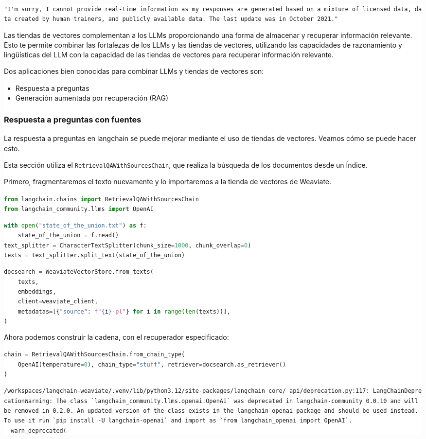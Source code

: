 ```output
"I'm sorry, I cannot provide real-time information as my responses are generated based on a mixture of licensed data, data created by human trainers, and publicly available data. The last update was in October 2021."
```

Las tiendas de vectores complementan a los LLMs proporcionando una forma de almacenar y recuperar información relevante. Esto te permite combinar las fortalezas de los LLMs y las tiendas de vectores, utilizando las capacidades de razonamiento y lingüísticas del LLM con la capacidad de las tiendas de vectores para recuperar información relevante.

Dos aplicaciones bien conocidas para combinar LLMs y tiendas de vectores son:
- Respuesta a preguntas
- Generación aumentada por recuperación (RAG)

### Respuesta a preguntas con fuentes

La respuesta a preguntas en langchain se puede mejorar mediante el uso de tiendas de vectores. Veamos cómo se puede hacer esto.

Esta sección utiliza el `RetrievalQAWithSourcesChain`, que realiza la búsqueda de los documentos desde un Índice.

Primero, fragmentaremos el texto nuevamente y lo importaremos a la tienda de vectores de Weaviate.

```python
from langchain.chains import RetrievalQAWithSourcesChain
from langchain_community.llms import OpenAI
```

```python
with open("state_of_the_union.txt") as f:
    state_of_the_union = f.read()
text_splitter = CharacterTextSplitter(chunk_size=1000, chunk_overlap=0)
texts = text_splitter.split_text(state_of_the_union)
```

```python
docsearch = WeaviateVectorStore.from_texts(
    texts,
    embeddings,
    client=weaviate_client,
    metadatas=[{"source": f"{i}-pl"} for i in range(len(texts))],
)
```

Ahora podemos construir la cadena, con el recuperador especificado:

```python
chain = RetrievalQAWithSourcesChain.from_chain_type(
    OpenAI(temperature=0), chain_type="stuff", retriever=docsearch.as_retriever()
)
```

```output
/workspaces/langchain-weaviate/.venv/lib/python3.12/site-packages/langchain_core/_api/deprecation.py:117: LangChainDeprecationWarning: The class `langchain_community.llms.openai.OpenAI` was deprecated in langchain-community 0.0.10 and will be removed in 0.2.0. An updated version of the class exists in the langchain-openai package and should be used instead. To use it run `pip install -U langchain-openai` and import as `from langchain_openai import OpenAI`.
  warn_deprecated(
```
